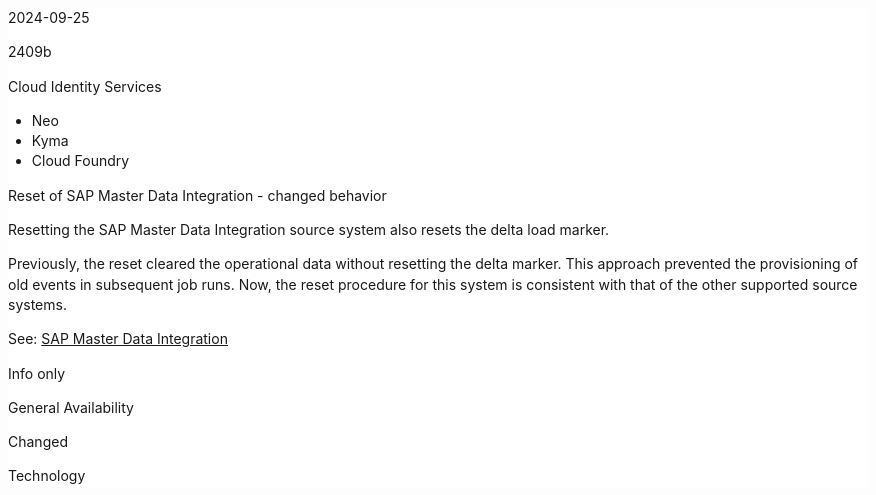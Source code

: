 </td>
<td valign="top">

2024-09-25

</td>
<td valign="top">

2409b

</td>
</tr>
<tr>
<td valign="top">

Cloud Identity Services 

</td>
<td valign="top">

-   Neo
-   Kyma
-   Cloud Foundry



</td>
<td valign="top">

Reset of SAP Master Data Integration - changed behavior

</td>
<td valign="top">

Resetting the SAP Master Data Integration source system also resets the delta load marker.

Previously, the reset cleared the operational data without resetting the delta marker. This approach prevented the provisioning of old events in subsequent job runs. Now, the reset procedure for this system is consistent with that of the other supported source systems.

See: [SAP Master Data Integration](sap-master-data-integration-816385e.md) 

</td>
<td valign="top">

Info only

</td>
<td valign="top">

General Availability

</td>
<td valign="top">

Changed

</td>
<td valign="top">

Technology
